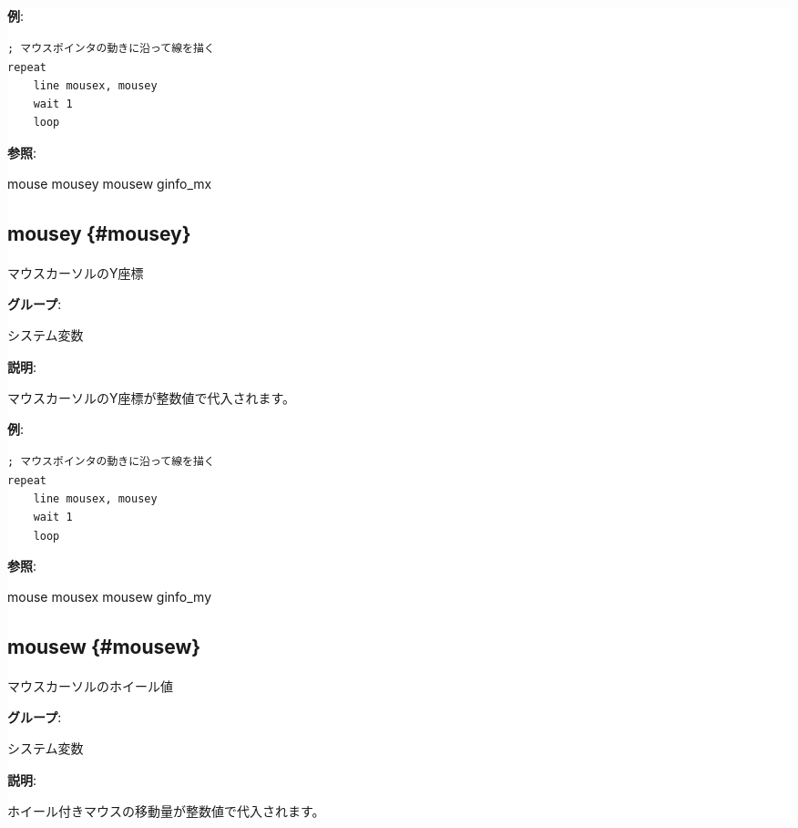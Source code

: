 __例__:

```
; マウスポインタの動きに沿って線を描く
repeat
	line mousex, mousey
	wait 1
	loop
```

__参照__:

mouse
mousey
mousew
ginfo_mx


## mousey {#mousey}

マウスカーソルのY座標

__グループ__:

システム変数

__説明__:

マウスカーソルのY座標が整数値で代入されます。

__例__:

```
; マウスポインタの動きに沿って線を描く
repeat
	line mousex, mousey
	wait 1
	loop
```

__参照__:

mouse
mousex
mousew
ginfo_my


## mousew {#mousew}

マウスカーソルのホイール値

__グループ__:

システム変数

__説明__:

ホイール付きマウスの移動量が整数値で代入されます。
